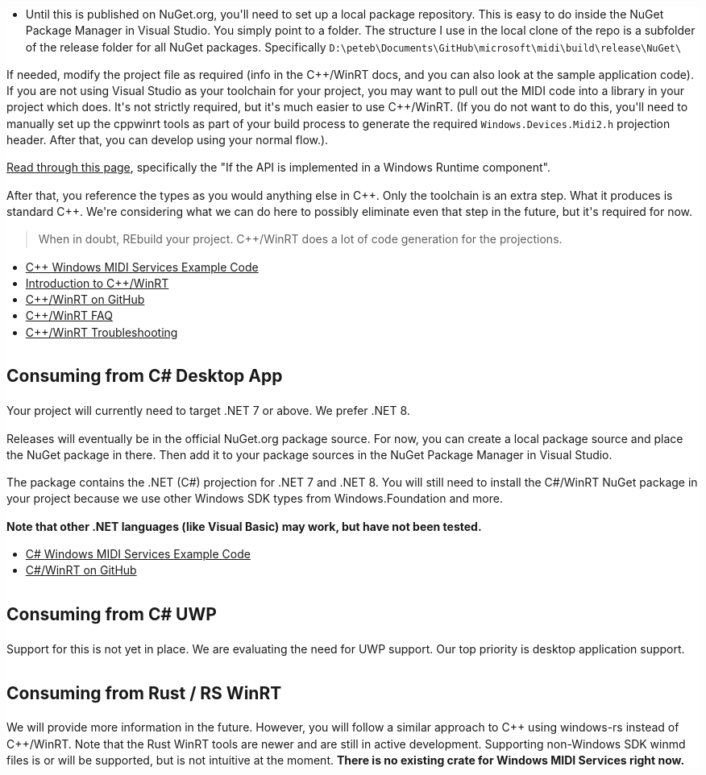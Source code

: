 * Until this is published on NuGet.org, you'll need to set up a local package repository. This is easy to do inside the NuGet Package Manager in Visual Studio. You simply point to a folder. The structure I use in the local clone of the repo is a subfolder of the release folder for all NuGet packages. Specifically `D:\peteb\Documents\GitHub\microsoft\midi\build\release\NuGet\`

If needed, modify the project file as required (info in the C++/WinRT docs, and you can also look at the sample application code). If you are not using Visual Studio as your toolchain for your project, you may want to pull out the MIDI code into a library in your project which does. It's not strictly required, but it's much easier to use C++/WinRT. (If you do not want to do this, you'll need to manually set up the cppwinrt tools as part of your build process to generate the required `Windows.Devices.Midi2.h` projection header. After that, you can develop using your normal flow.).

[Read through this page](https://learn.microsoft.com/windows/uwp/cpp-and-winrt-apis/consume-apis), specifically the "If the API is implemented in a Windows Runtime component".

After that, you reference the types as you would anything else in C++. Only the toolchain is an extra step. What it produces is standard C++. We're considering what we can do here to possibly eliminate even that step in the future, but it's required for now.

> When in doubt, REbuild your project. C++/WinRT does a lot of code generation for the projections.

* [C++ Windows MIDI Services Example Code](https://github.com/microsoft/MIDI/tree/main/get-started/midi-developers/app-developers/samples/cpp-winrt)
* [Introduction to C++/WinRT](https://learn.microsoft.com/windows/uwp/cpp-and-winrt-apis/)
* [C++/WinRT on GitHub](https://github.com/microsoft/cppwinrt)
* [C++/WinRT FAQ](https://learn.microsoft.com/windows/uwp/cpp-and-winrt-apis/faq)
* [C++/WinRT Troubleshooting](https://learn.microsoft.com/windows/uwp/cpp-and-winrt-apis/troubleshooting)

## Consuming from C# Desktop App

Your project will currently need to target .NET 7 or above. We prefer .NET 8.

Releases will eventually be in the official NuGet.org package source. For now, you can create a local package source and place the NuGet package in there. Then add it to your package sources in the NuGet Package Manager in Visual Studio.

The package contains the .NET (C#) projection for .NET 7 and .NET 8. You will still need to install the C#/WinRT NuGet package in your project because we use other Windows SDK types from Windows.Foundation and more.

**Note that other .NET languages (like Visual Basic) may work, but have not been tested.**

* [C# Windows MIDI Services Example Code](https://github.com/microsoft/MIDI/tree/main/get-started/midi-developers/app-developers/samples/csharp-net)
* [C#/WinRT on GitHub](https://github.com/microsoft/cswinrt)

## Consuming from C# UWP

Support for this is not yet in place. We are evaluating the need for UWP support. Our top priority is desktop application support.

## Consuming from Rust / RS WinRT

We will provide more information in the future. However, you will follow a similar approach to C++ using windows-rs instead of C++/WinRT. Note that the Rust WinRT tools are newer and are still in active development. Supporting non-Windows SDK winmd files is or will be supported, but is not intuitive at the moment. **There is no existing crate for Windows MIDI Services right now.**
